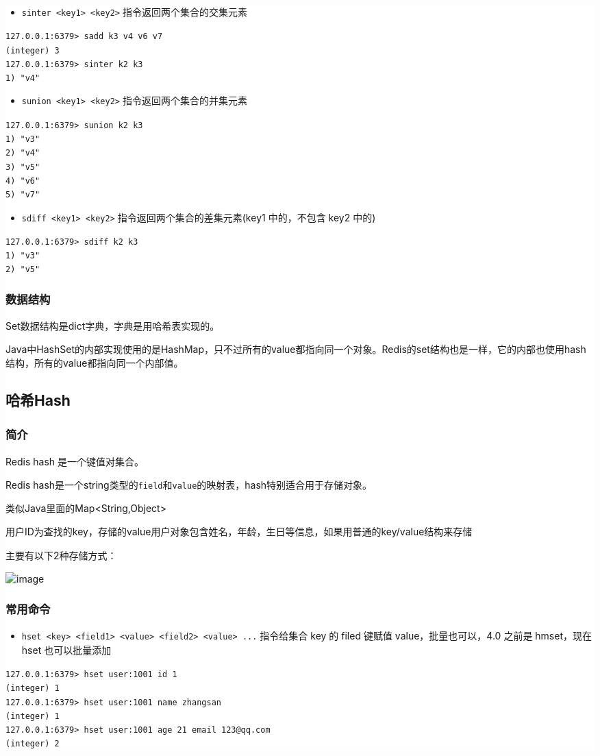 + `sinter <key1> <key2>` 指令返回两个集合的交集元素

```shell
127.0.0.1:6379> sadd k3 v4 v6 v7
(integer) 3
127.0.0.1:6379> sinter k2 k3
1) "v4"
```

+ `sunion <key1> <key2>` 指令返回两个集合的并集元素

```shell
127.0.0.1:6379> sunion k2 k3
1) "v3"
2) "v4"
3) "v5"
4) "v6"
5) "v7"
```

+ `sdiff <key1> <key2>` 指令返回两个集合的差集元素(key1 中的，不包含 key2 中的)

```shell
127.0.0.1:6379> sdiff k2 k3
1) "v3"
2) "v5"
```

### 数据结构

Set数据结构是dict字典，字典是用哈希表实现的。

Java中HashSet的内部实现使用的是HashMap，只不过所有的value都指向同一个对象。Redis的set结构也是一样，它的内部也使用hash结构，所有的value都指向同一个内部值。

## 哈希Hash

### 简介

Redis hash 是一个键值对集合。

Redis hash是一个string类型的`field`和`value`的映射表，hash特别适合用于存储对象。

类似Java里面的Map<String,Object>

用户ID为查找的key，存储的value用户对象包含姓名，年龄，生日等信息，如果用普通的key/value结构来存储

主要有以下2种存储方式：

![image](https://cdn.jsdmirror.com//gh/xustudyxu/image-hosting@master/image.5knxcnh942k0.webp)

### 常用命令

+ `hset <key> <field1> <value> <field2> <value> ...` 指令给集合 key 的 filed 键赋值 value，批量也可以，4.0 之前是 hmset，现在 hset 也可以批量添加

```shell
127.0.0.1:6379> hset user:1001 id 1
(integer) 1
127.0.0.1:6379> hset user:1001 name zhangsan
(integer) 1
127.0.0.1:6379> hset user:1001 age 21 email 123@qq.com
(integer) 2
```
